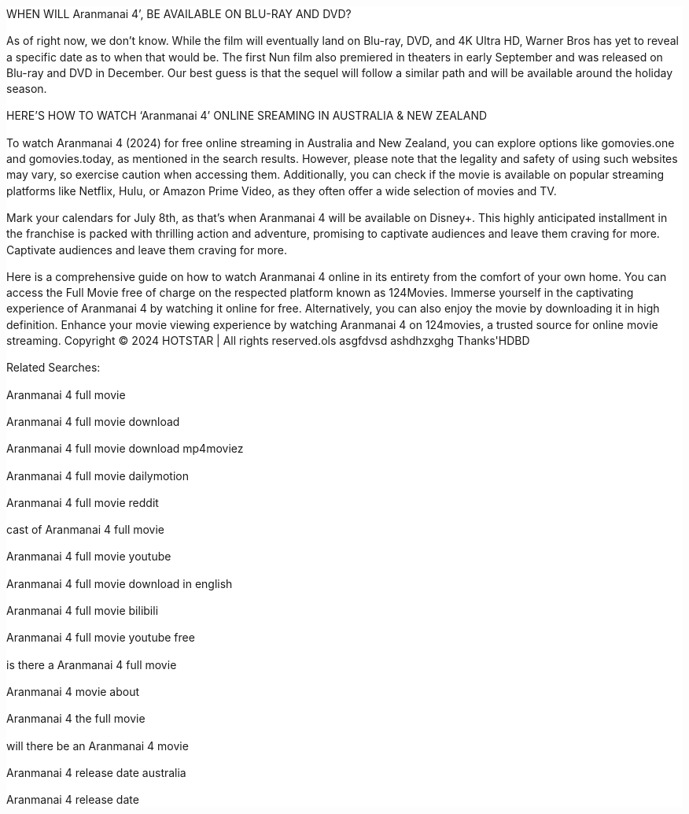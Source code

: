 WHEN WILL Aranmanai 4’, BE AVAILABLE ON BLU-RAY AND DVD?

As of right now, we don’t know. While the film will eventually land on Blu-ray, DVD, and 4K Ultra HD, Warner Bros has yet to reveal a specific date as to when that would be. The first Nun film also premiered in theaters in early September and was released on Blu-ray and DVD in December. Our best guess is that the sequel will follow a similar path and will be available around the holiday season.

HERE’S HOW TO WATCH ‘Aranmanai 4’ ONLINE SREAMING IN AUSTRALIA & NEW ZEALAND

To watch Aranmanai 4 (2024) for free online streaming in Australia and New Zealand, you can explore options like gomovies.one and gomovies.today, as mentioned in the search results. However, please note that the legality and safety of using such websites may vary, so exercise caution when accessing them. Additionally, you can check if the movie is available on popular streaming platforms like Netflix, Hulu, or Amazon Prime Video, as they often offer a wide selection of movies and TV.

Mark your calendars for July 8th, as that’s when Aranmanai 4 will be available on Disney+. This highly anticipated installment in the franchise is packed with thrilling action and adventure, promising to captivate audiences and leave them craving for more. Captivate audiences and leave them craving for more.

Here is a comprehensive guide on how to watch Aranmanai 4 online in its entirety from the comfort of your own home. You can access the Full Movie free of charge on the respected platform known as 124Movies. Immerse yourself in the captivating experience of Aranmanai 4 by watching it online for free. Alternatively, you can also enjoy the movie by downloading it in high definition. Enhance your movie viewing experience by watching Aranmanai 4 on 124movies, a trusted source for online movie streaming. Copyright © 2024 HOTSTAR | All rights reserved.ols asgfdvsd ashdhzxghg Thanks'HDBD

Related Searches:

Aranmanai 4 full movie

Aranmanai 4 full movie download

Aranmanai 4 full movie download mp4moviez

Aranmanai 4 full movie dailymotion

Aranmanai 4 full movie reddit

cast of Aranmanai 4 full movie

Aranmanai 4 full movie youtube

Aranmanai 4 full movie download in english

Aranmanai 4 full movie bilibili

Aranmanai 4 full movie youtube free

is there a Aranmanai 4 full movie

Aranmanai 4 movie about

Aranmanai 4 the full movie

will there be an Aranmanai 4 movie

Aranmanai 4 release date australia

Aranmanai 4 release date

